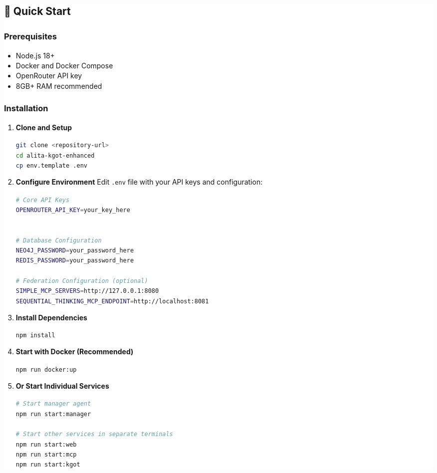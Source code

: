 ## 🚀 Quick Start

### Prerequisites
- Node.js 18+ 
- Docker and Docker Compose
- OpenRouter API key
- 8GB+ RAM recommended

### Installation

1. **Clone and Setup**
   ```bash
   git clone <repository-url>
   cd alita-kgot-enhanced
   cp env.template .env
   ```

2. **Configure Environment**
   Edit `.env` file with your API keys and configuration:
   ```bash
   # Core API Keys
   OPENROUTER_API_KEY=your_key_here
   
   
   # Database Configuration
   NEO4J_PASSWORD=your_password_here
   REDIS_PASSWORD=your_password_here
   
   # Federation Configuration (optional)
   SIMPLE_MCP_SERVERS=http://127.0.0.1:8080
   SEQUENTIAL_THINKING_MCP_ENDPOINT=http://localhost:8081
   ```

3. **Install Dependencies**
   ```bash
   npm install
   ```

4. **Start with Docker (Recommended)**
   ```bash
   npm run docker:up
   ```

5. **Or Start Individual Services**
   ```bash
   # Start manager agent
   npm run start:manager
   
   # Start other services in separate terminals
   npm run start:web
   npm run start:mcp
   npm run start:kgot
   ```

